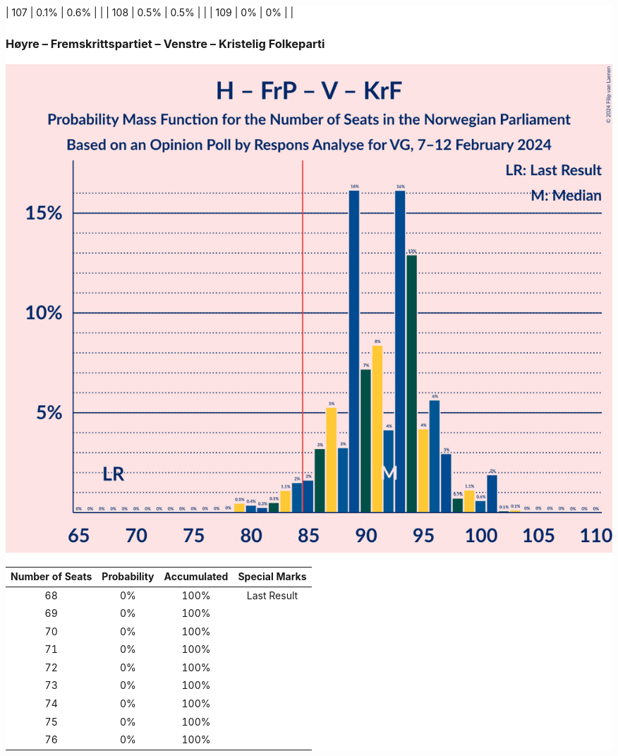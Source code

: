 | 107 | 0.1% | 0.6% |  |
| 108 | 0.5% | 0.5% |  |
| 109 | 0% | 0% |  |

### Høyre – Fremskrittspartiet – Venstre – Kristelig Folkeparti

![Graph with seats probability mass function not yet produced](2024-02-12-ResponsAnalyse-coalitions-seats-pmf-h–frp–v–krf.png "Seats Probability Mass Function")

| Number of Seats | Probability | Accumulated | Special Marks |
|:---------------:|:-----------:|:-----------:|:-------------:|
| 68 | 0% | 100% | Last Result |
| 69 | 0% | 100% |  |
| 70 | 0% | 100% |  |
| 71 | 0% | 100% |  |
| 72 | 0% | 100% |  |
| 73 | 0% | 100% |  |
| 74 | 0% | 100% |  |
| 75 | 0% | 100% |  |
| 76 | 0% | 100% |  |